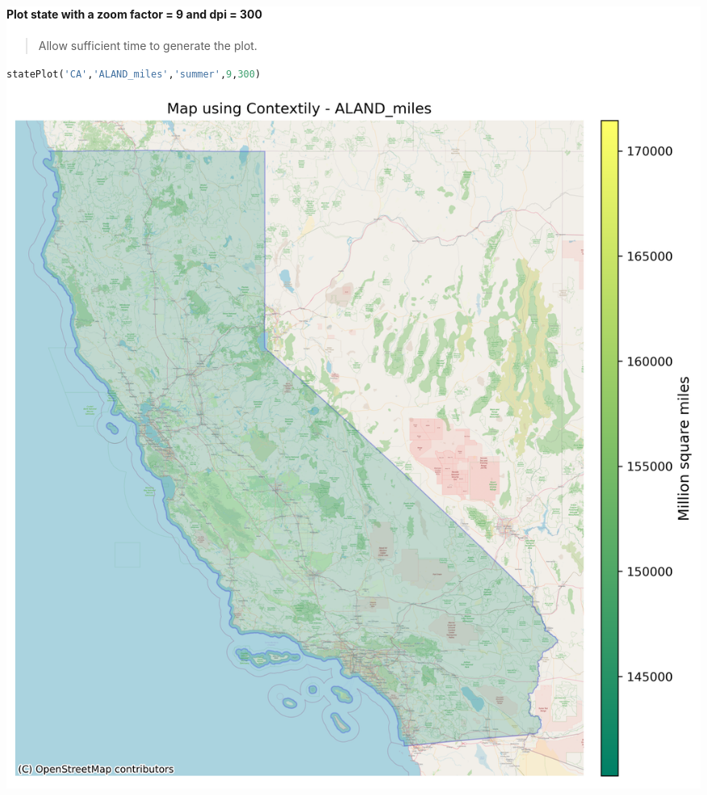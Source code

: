 

#### Plot state with a zoom factor = 9 and dpi = 300

>Allow sufficient time to generate the plot.



```python
statePlot('CA','ALAND_miles','summer',9,300)
```


    
![png](png/output_61_0.png)
    


